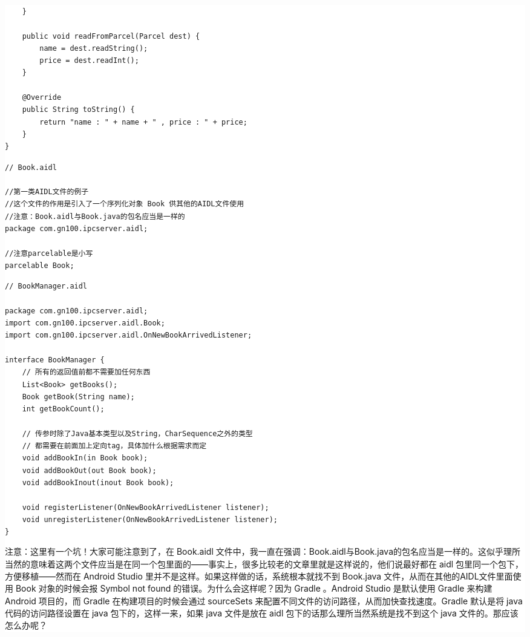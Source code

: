 ```
    }

    public void readFromParcel(Parcel dest) {
        name = dest.readString();
        price = dest.readInt();
    }

    @Override
    public String toString() {
        return "name : " + name + " , price : " + price;
    }
}
```

```
// Book.aidl

//第一类AIDL文件的例子
//这个文件的作用是引入了一个序列化对象 Book 供其他的AIDL文件使用
//注意：Book.aidl与Book.java的包名应当是一样的
package com.gn100.ipcserver.aidl;

//注意parcelable是小写
parcelable Book;
```

```
// BookManager.aidl

package com.gn100.ipcserver.aidl;
import com.gn100.ipcserver.aidl.Book;
import com.gn100.ipcserver.aidl.OnNewBookArrivedListener;

interface BookManager {
    // 所有的返回值前都不需要加任何东西
    List<Book> getBooks();
    Book getBook(String name);
    int getBookCount();

    // 传参时除了Java基本类型以及String，CharSequence之外的类型
    // 都需要在前面加上定向tag，具体加什么根据需求而定
    void addBookIn(in Book book);
    void addBookOut(out Book book);
    void addBookInout(inout Book book);

    void registerListener(OnNewBookArrivedListener listener);
    void unregisterListener(OnNewBookArrivedListener listener);
}
```

注意：这里有一个坑！大家可能注意到了，在 Book.aidl 文件中，我一直在强调：Book.aidl与Book.java的包名应当是一样的。这似乎理所当然的意味着这两个文件应当是在同一个包里面的——事实上，很多比较老的文章里就是这样说的，他们说最好都在 aidl 包里同一个包下，方便移植——然而在 Android Studio 里并不是这样。如果这样做的话，系统根本就找不到 Book.java 文件，从而在其他的AIDL文件里面使用 Book 对象的时候会报 Symbol not found 的错误。为什么会这样呢？因为 Gradle 。Android Studio 是默认使用 Gradle 来构建 Android 项目的，而 Gradle 在构建项目的时候会通过 sourceSets 来配置不同文件的访问路径，从而加快查找速度。Gradle 默认是将 java 代码的访问路径设置在 java 包下的，这样一来，如果 java 文件是放在 aidl 包下的话那么理所当然系统是找不到这个 java 文件的。那应该怎么办呢？

